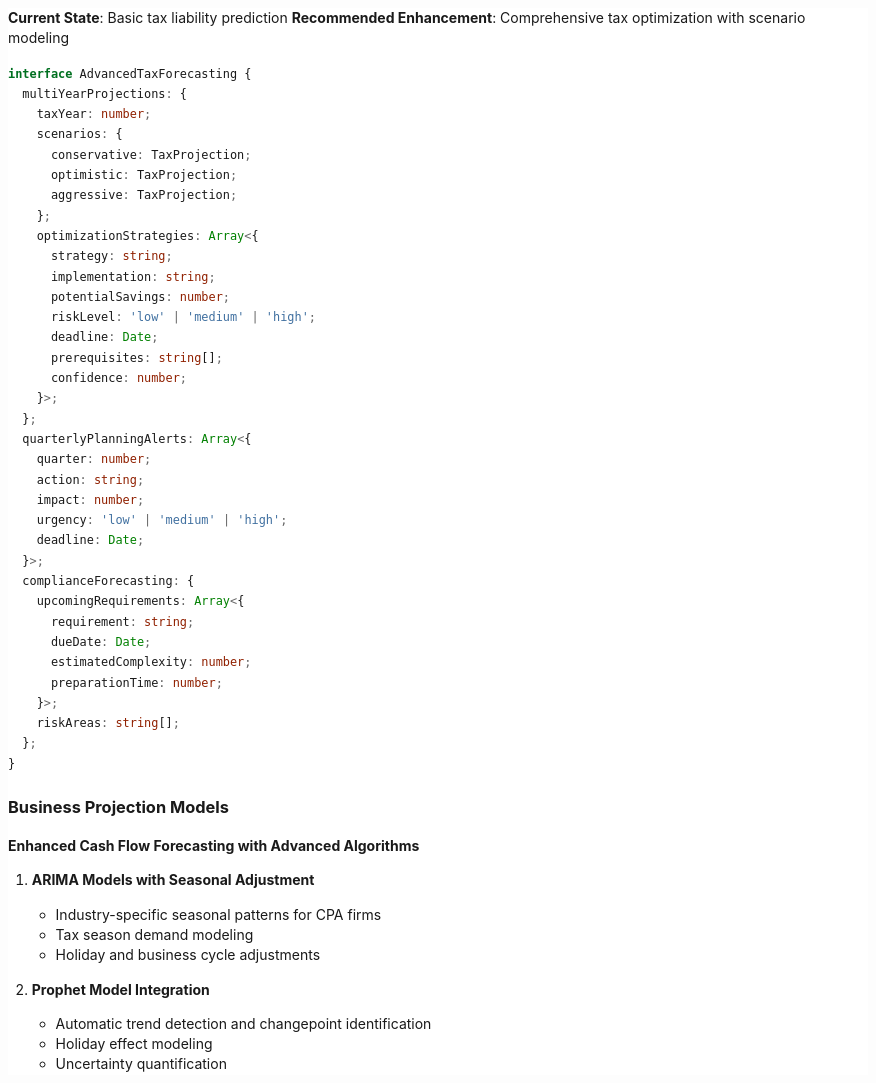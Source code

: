 **Current State**: Basic tax liability prediction
**Recommended Enhancement**: Comprehensive tax optimization with scenario modeling

```typescript
interface AdvancedTaxForecasting {
  multiYearProjections: {
    taxYear: number;
    scenarios: {
      conservative: TaxProjection;
      optimistic: TaxProjection;
      aggressive: TaxProjection;
    };
    optimizationStrategies: Array<{
      strategy: string;
      implementation: string;
      potentialSavings: number;
      riskLevel: 'low' | 'medium' | 'high';
      deadline: Date;
      prerequisites: string[];
      confidence: number;
    }>;
  };
  quarterlyPlanningAlerts: Array<{
    quarter: number;
    action: string;
    impact: number;
    urgency: 'low' | 'medium' | 'high';
    deadline: Date;
  }>;
  complianceForecasting: {
    upcomingRequirements: Array<{
      requirement: string;
      dueDate: Date;
      estimatedComplexity: number;
      preparationTime: number;
    }>;
    riskAreas: string[];
  };
}
```

### Business Projection Models

**Enhanced Cash Flow Forecasting with Advanced Algorithms**

1. **ARIMA Models with Seasonal Adjustment**
   - Industry-specific seasonal patterns for CPA firms
   - Tax season demand modeling
   - Holiday and business cycle adjustments

2. **Prophet Model Integration**
   - Automatic trend detection and changepoint identification
   - Holiday effect modeling
   - Uncertainty quantification
